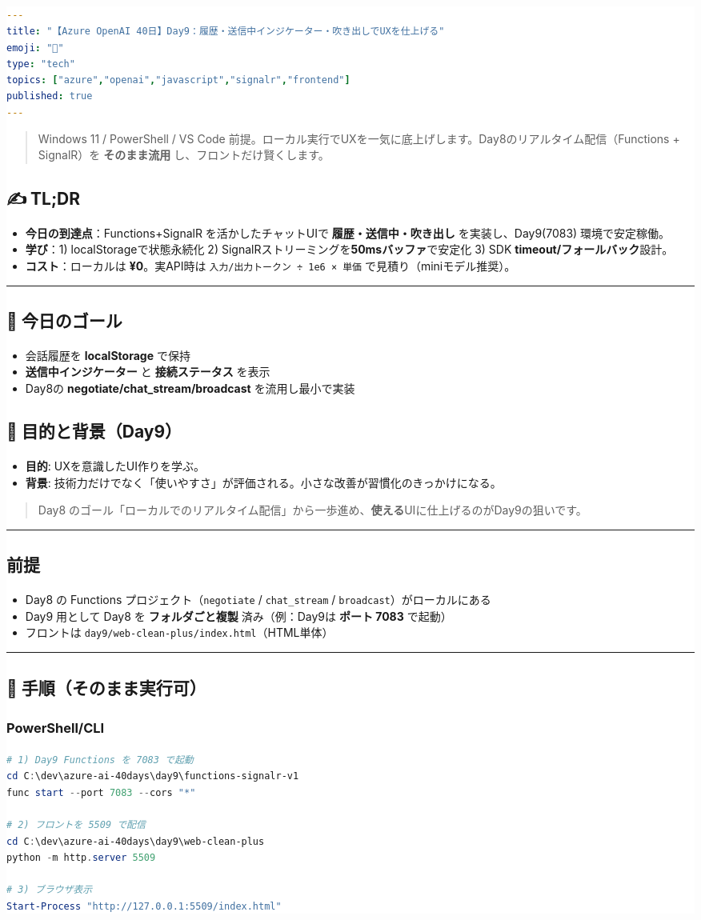 ```yaml
---
title: "【Azure OpenAI 40日】Day9：履歴・送信中インジケーター・吹き出しでUXを仕上げる"
emoji: "💬"
type: "tech"
topics: ["azure","openai","javascript","signalr","frontend"]
published: true
---
```


> Windows 11 / PowerShell / VS Code 前提。ローカル実行でUXを一気に底上げします。Day8のリアルタイム配信（Functions + SignalR）を **そのまま流用** し、フロントだけ賢くします。

## ✍️ TL;DR
- **今日の到達点**：Functions+SignalR を活かしたチャットUIで **履歴・送信中・吹き出し** を実装し、Day9(7083) 環境で安定稼働。
- **学び**：1) localStorageで状態永続化 2) SignalRストリーミングを**50msバッファ**で安定化 3) SDK **timeout/フォールバック**設計。
- **コスト**：ローカルは **¥0**。実API時は `入力/出力トークン ÷ 1e6 × 単価` で見積り（miniモデル推奨）。

---

## 🧭 今日のゴール
- 会話履歴を **localStorage** で保持
- **送信中インジケーター** と **接続ステータス** を表示
- Day8の **negotiate/chat_stream/broadcast** を流用し最小で実装

## 🎯 目的と背景（Day9）
- **目的**: UXを意識したUI作りを学ぶ。
- **背景**: 技術力だけでなく「使いやすさ」が評価される。小さな改善が習慣化のきっかけになる。

> Day8 のゴール「ローカルでのリアルタイム配信」から一歩進め、**使える**UIに仕上げるのがDay9の狙いです。

---


## 前提
- Day8 の Functions プロジェクト（`negotiate` / `chat_stream` / `broadcast`）がローカルにある
- Day9 用として Day8 を **フォルダごと複製** 済み（例：Day9は **ポート 7083** で起動）
- フロントは `day9/web-clean-plus/index.html`（HTML単体）

---

## 🔧 手順（そのまま実行可）

### PowerShell/CLI
```powershell
# 1) Day9 Functions を 7083 で起動
cd C:\dev\azure-ai-40days\day9\functions-signalr-v1
func start --port 7083 --cors "*"

# 2) フロントを 5509 で配信
cd C:\dev\azure-ai-40days\day9\web-clean-plus
python -m http.server 5509

# 3) ブラウザ表示
Start-Process "http://127.0.0.1:5509/index.html"
```
